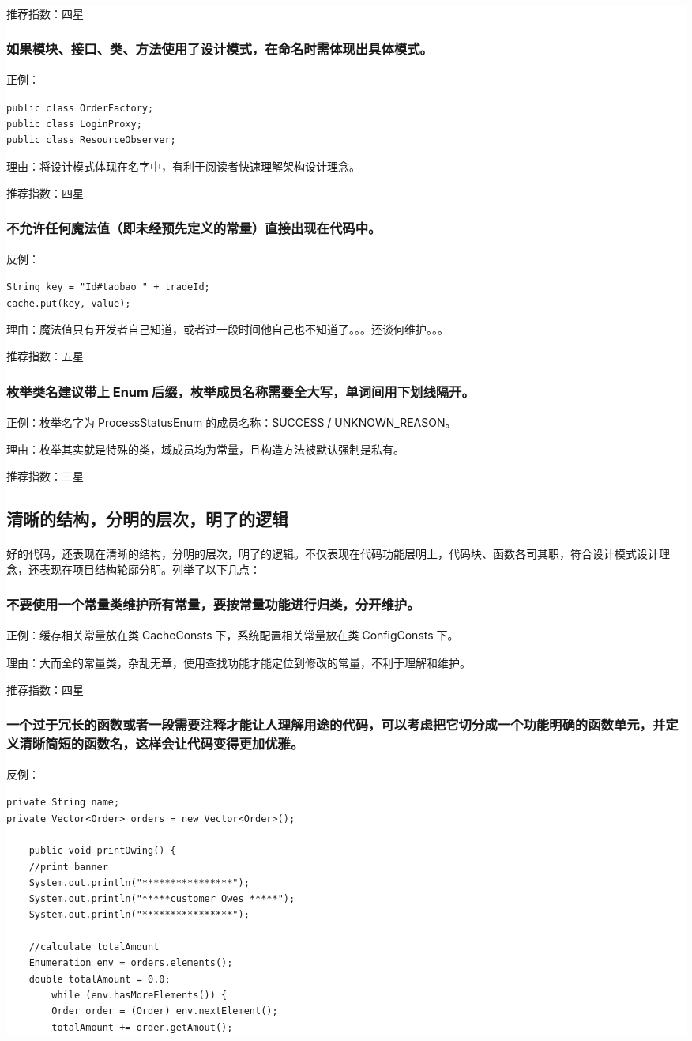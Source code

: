 推荐指数：四星

### 如果模块、接口、类、方法使用了设计模式，在命名时需体现出具体模式。

正例：

```
public class OrderFactory;
public class LoginProxy;
public class ResourceObserver;
```

理由：将设计模式体现在名字中，有利于阅读者快速理解架构设计理念。

推荐指数：四星

### 不允许任何魔法值（即未经预先定义的常量）直接出现在代码中。

反例：

```
String key = "Id#taobao_" + tradeId;
cache.put(key, value);
```

理由：魔法值只有开发者自己知道，或者过一段时间他自己也不知道了。。。还谈何维护。。。

推荐指数：五星

### 枚举类名建议带上 Enum 后缀，枚举成员名称需要全大写，单词间用下划线隔开。

正例：枚举名字为 ProcessStatusEnum 的成员名称：SUCCESS / UNKNOWN\_REASON。

理由：枚举其实就是特殊的类，域成员均为常量，且构造方法被默认强制是私有。

推荐指数：三星

清晰的结构，分明的层次，明了的逻辑
-----------------

好的代码，还表现在清晰的结构，分明的层次，明了的逻辑。不仅表现在代码功能层明上，代码块、函数各司其职，符合设计模式设计理念，还表现在项目结构轮廓分明。列举了以下几点：

### 不要使用一个常量类维护所有常量，要按常量功能进行归类，分开维护。

正例：缓存相关常量放在类 CacheConsts 下，系统配置相关常量放在类 ConfigConsts 下。

理由：大而全的常量类，杂乱无章，使用查找功能才能定位到修改的常量，不利于理解和维护。

推荐指数：四星

### 一个过于冗长的函数或者一段需要注释才能让人理解用途的代码，可以考虑把它切分成一个功能明确的函数单元，并定义清晰简短的函数名，这样会让代码变得更加优雅。

反例：

```
private String name;
private Vector<Order> orders = new Vector<Order>();

    public void printOwing() {
    //print banner
    System.out.println("****************");
    System.out.println("*****customer Owes *****");
    System.out.println("****************");
    
    //calculate totalAmount
    Enumeration env = orders.elements();
    double totalAmount = 0.0;
        while (env.hasMoreElements()) {
        Order order = (Order) env.nextElement();
        totalAmount += order.getAmout();
```